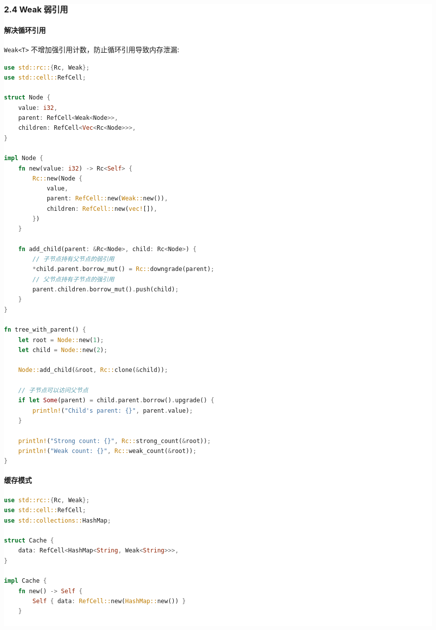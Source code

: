 ### 2.4 Weak 弱引用

#### 解决循环引用

`Weak<T>` 不增加强引用计数，防止循环引用导致内存泄漏:

```rust
use std::rc::{Rc, Weak};
use std::cell::RefCell;

struct Node {
    value: i32,
    parent: RefCell<Weak<Node>>,
    children: RefCell<Vec<Rc<Node>>>,
}

impl Node {
    fn new(value: i32) -> Rc<Self> {
        Rc::new(Node {
            value,
            parent: RefCell::new(Weak::new()),
            children: RefCell::new(vec![]),
        })
    }
    
    fn add_child(parent: &Rc<Node>, child: Rc<Node>) {
        // 子节点持有父节点的弱引用
        *child.parent.borrow_mut() = Rc::downgrade(parent);
        // 父节点持有子节点的强引用
        parent.children.borrow_mut().push(child);
    }
}

fn tree_with_parent() {
    let root = Node::new(1);
    let child = Node::new(2);
    
    Node::add_child(&root, Rc::clone(&child));
    
    // 子节点可以访问父节点
    if let Some(parent) = child.parent.borrow().upgrade() {
        println!("Child's parent: {}", parent.value);
    }
    
    println!("Strong count: {}", Rc::strong_count(&root));
    println!("Weak count: {}", Rc::weak_count(&root));
}
```

#### 缓存模式

```rust
use std::rc::{Rc, Weak};
use std::cell::RefCell;
use std::collections::HashMap;

struct Cache {
    data: RefCell<HashMap<String, Weak<String>>>,
}

impl Cache {
    fn new() -> Self {
        Self { data: RefCell::new(HashMap::new()) }
    }
    
```